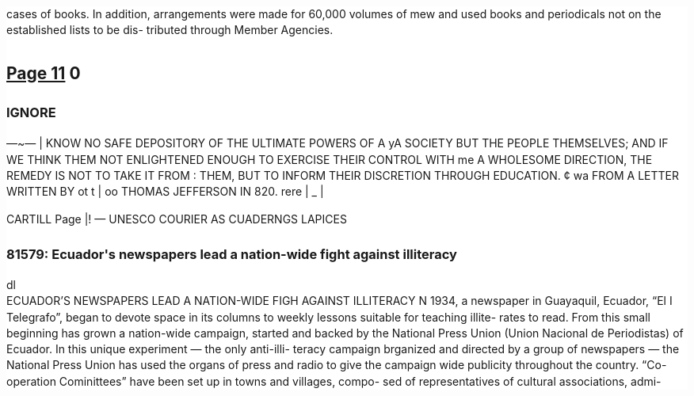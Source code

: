 cases of books. 
In addition, arrangements were 
made for 60,000 volumes of mew 
and used books and periodicals not 
on the established lists to be dis- 
tributed through Member Agencies.

## [Page 11](https://demo.humlab.umu.se/courier/081564engo.pdf#page=11) 0

### IGNORE

  
  
—~— | KNOW NO SAFE DEPOSITORY OF THE ULTIMATE POWERS OF 
A yA SOCIETY BUT THE PEOPLE THEMSELVES; AND IF WE THINK THEM 
NOT ENLIGHTENED ENOUGH TO EXERCISE THEIR CONTROL WITH 
me A WHOLESOME DIRECTION, THE REMEDY IS NOT TO TAKE IT FROM 
: THEM, BUT TO INFORM THEIR DISCRETION THROUGH EDUCATION. 
¢ wa FROM A LETTER WRITTEN BY 
ot t | oo THOMAS JEFFERSON IN 820. 
rere | _ | 
    
                 
    
  
CARTILL 
Page |! — UNESCO COURIER 
AS CUADERNGS 
LAPICES 


### 81579: Ecuador's newspapers lead a nation-wide fight against illiteracy

dl  
ECUADOR’S NEWSPAPERS LEAD A NATION-WIDE FIGH 
AGAINST ILLITERACY 
N 1934, a newspaper in Guayaquil, Ecuador, “El 
I Telegrafo”, began to devote space in its columns 
to weekly lessons suitable for teaching illite- 
rates to read. From this small beginning has 
grown a nation-wide campaign, started and backed 
by the National Press Union (Union Nacional de 
Periodistas) of Ecuador. 
In this unique experiment — the only anti-illi- 
teracy campaign brganized and directed by a group 
of newspapers — the National Press Union has 
used the organs of press and radio to give the 
campaign wide publicity throughout the country. 
“Co-operation Cominittees” have been set up in 
towns and villages, compo- 
sed of representatives of 
cultural associations, admi- 
  
